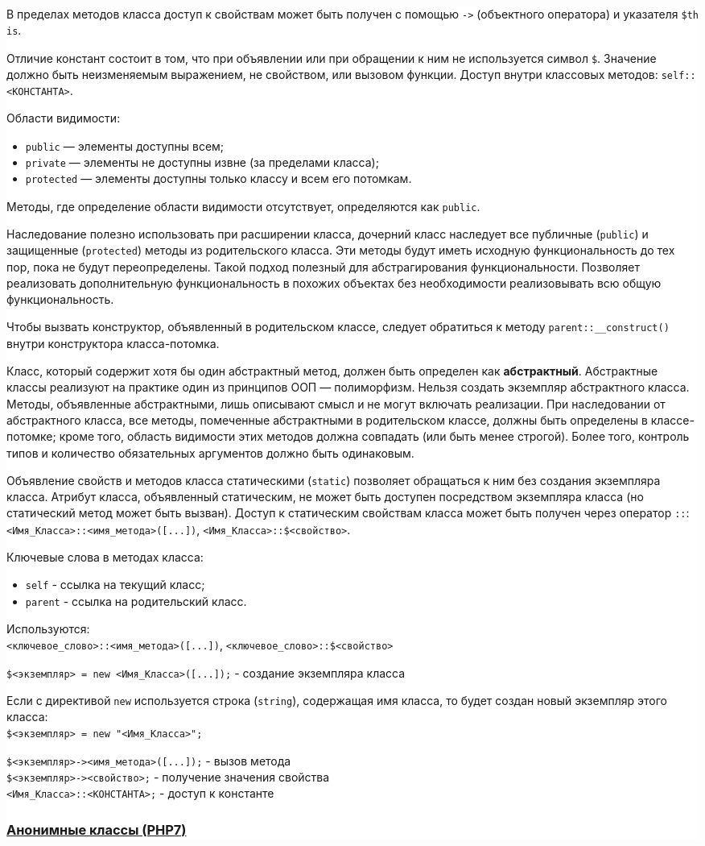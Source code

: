 В пределах методов класса доступ к свойствам может быть получен с помощью `->` (объектного оператора) и указателя `$this`.

Отличие констант состоит в том, что при объявлении или при обращении к ним не используется символ `$`. Значение должно быть неизменяемым выражением, не свойством, или вызовом функции. Доступ внутри классовых методов: `self::<КОНСТАНТА>`.

Области видимости:
- `public` — элементы доступны всем;
- `private` — элементы не доступны извне (за пределами класса);
- `protected` — элементы доступны только классу и всем его потомкам.

Методы, где определение области видимости отсутствует, определяются как `public`.

Наследование полезно использовать при расширении класса, дочерний класс наследует все публичные (`public`) и защищенные (`protected`) методы из родительского класса. Эти методы будут иметь исходную функциональность до тех пор, пока не будут переопределены. Такой подход полезный для абстрагирования функциональности. Позволяет реализовать дополнительную функциональность в похожих объектах без необходимости реализовывать всю общую функциональность.

Чтобы вызвать конструктор, объявленный в родительском классе, следует обратиться к методу `parent::__construct()` внутри конструктора класса-потомка.

Класс, который содержит хотя бы один абстрактный метод, должен быть определен как **абстрактный**. Абстрактные классы реализуют на практике один из принципов ООП — полиморфизм. Нельзя создать экземпляр абстрактного класса. Методы, объявленные абстрактными, лишь описывают смысл и не могут включать реализации. При наследовании от абстрактного класса, все методы, помеченные абстрактными в родительском классе, должны быть определены в классе-потомке; кроме того, область видимости этих методов должна совпадать (или быть менее строгой). Более того, контроль типов и количество обязательных аргументов должно быть одинаковым.

Объявление свойств и методов класса статическими (`static`) позволяет обращаться к ним без создания экземпляра класса. Атрибут класса, объявленный статическим, не может быть доступен посредством экземпляра класса (но статический метод может быть вызван). Доступ к статическим свойствам класса может быть получен через оператор `::`:  
`<Имя_Класса>::<имя_метода>([...])`, `<Имя_Класса>::$<свойство>`.

Ключевые слова в методах класса:
- `self` - ссылка на текущий класс;
- `parent` - ссылка на родительский класс.

Используются:  
`<ключевое_слово>::<имя_метода>([...])`, `<ключевое_слово>::$<свойство>`

`$<экземпляр> = new <Имя_Класса>([...]);` - создание экземпляра класса

Если с директивой `new` используется строка (`string`), содержащая имя класса, то будет создан новый экземпляр этого класса:  
`$<экземпляр> = new "<Имя_Класса>";`

`$<экземпляр>-><имя_метода>([...]);` - вызов метода  
`$<экземпляр>-><свойство>;` - получение значения свойства  
`<Имя_Класса>::<КОНСТАНТА>;` - доступ к константе

### <a id="Анонимные-классы-PHP7" href="#Анонимные-классы-PHP7">Анонимные классы (PHP7)</a>
